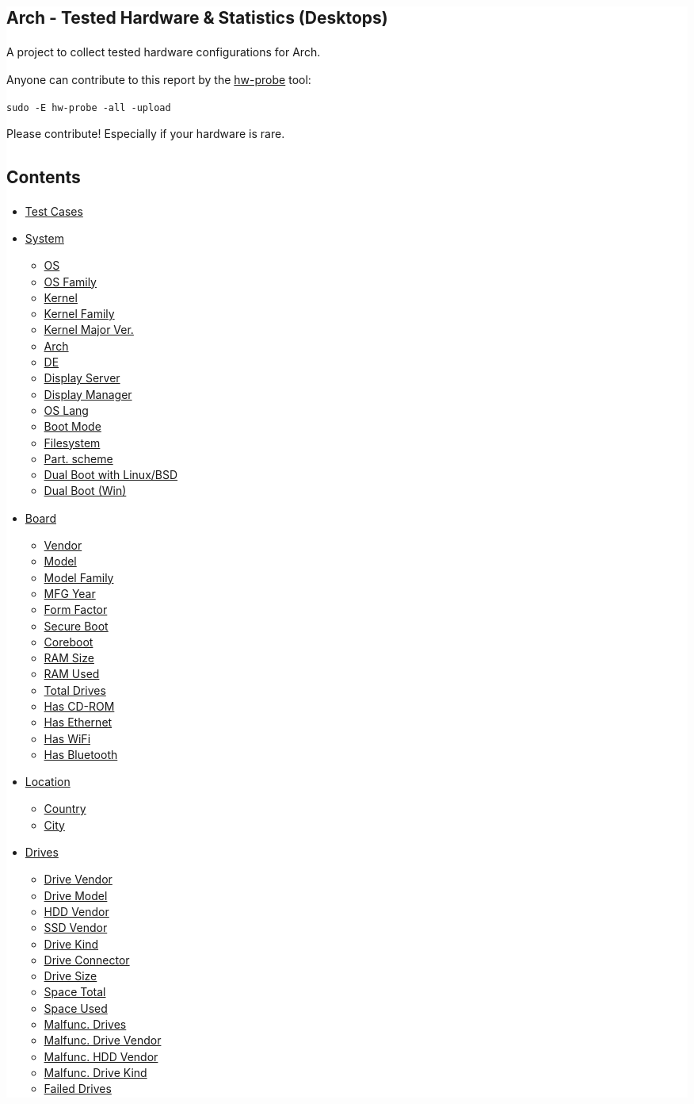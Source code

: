 Arch - Tested Hardware & Statistics (Desktops)
----------------------------------------------

A project to collect tested hardware configurations for Arch.

Anyone can contribute to this report by the [hw-probe](https://github.com/linuxhw/hw-probe) tool:

    sudo -E hw-probe -all -upload

Please contribute! Especially if your hardware is rare.

Contents
--------

* [ Test Cases ](#test-cases)

* [ System ](#system)
  - [ OS                       ](#os)
  - [ OS Family                ](#os-family)
  - [ Kernel                   ](#kernel)
  - [ Kernel Family            ](#kernel-family)
  - [ Kernel Major Ver.        ](#kernel-major-ver)
  - [ Arch                     ](#arch)
  - [ DE                       ](#de)
  - [ Display Server           ](#display-server)
  - [ Display Manager          ](#display-manager)
  - [ OS Lang                  ](#os-lang)
  - [ Boot Mode                ](#boot-mode)
  - [ Filesystem               ](#filesystem)
  - [ Part. scheme             ](#part-scheme)
  - [ Dual Boot with Linux/BSD ](#dual-boot-with-linuxbsd)
  - [ Dual Boot (Win)          ](#dual-boot-win)

* [ Board ](#board)
  - [ Vendor                   ](#vendor)
  - [ Model                    ](#model)
  - [ Model Family             ](#model-family)
  - [ MFG Year                 ](#mfg-year)
  - [ Form Factor              ](#form-factor)
  - [ Secure Boot              ](#secure-boot)
  - [ Coreboot                 ](#coreboot)
  - [ RAM Size                 ](#ram-size)
  - [ RAM Used                 ](#ram-used)
  - [ Total Drives             ](#total-drives)
  - [ Has CD-ROM               ](#has-cd-rom)
  - [ Has Ethernet             ](#has-ethernet)
  - [ Has WiFi                 ](#has-wifi)
  - [ Has Bluetooth            ](#has-bluetooth)

* [ Location ](#location)
  - [ Country                  ](#country)
  - [ City                     ](#city)

* [ Drives ](#drives)
  - [ Drive Vendor             ](#drive-vendor)
  - [ Drive Model              ](#drive-model)
  - [ HDD Vendor               ](#hdd-vendor)
  - [ SSD Vendor               ](#ssd-vendor)
  - [ Drive Kind               ](#drive-kind)
  - [ Drive Connector          ](#drive-connector)
  - [ Drive Size               ](#drive-size)
  - [ Space Total              ](#space-total)
  - [ Space Used               ](#space-used)
  - [ Malfunc. Drives          ](#malfunc-drives)
  - [ Malfunc. Drive Vendor    ](#malfunc-drive-vendor)
  - [ Malfunc. HDD Vendor      ](#malfunc-hdd-vendor)
  - [ Malfunc. Drive Kind      ](#malfunc-drive-kind)
  - [ Failed Drives            ](#failed-drives)
